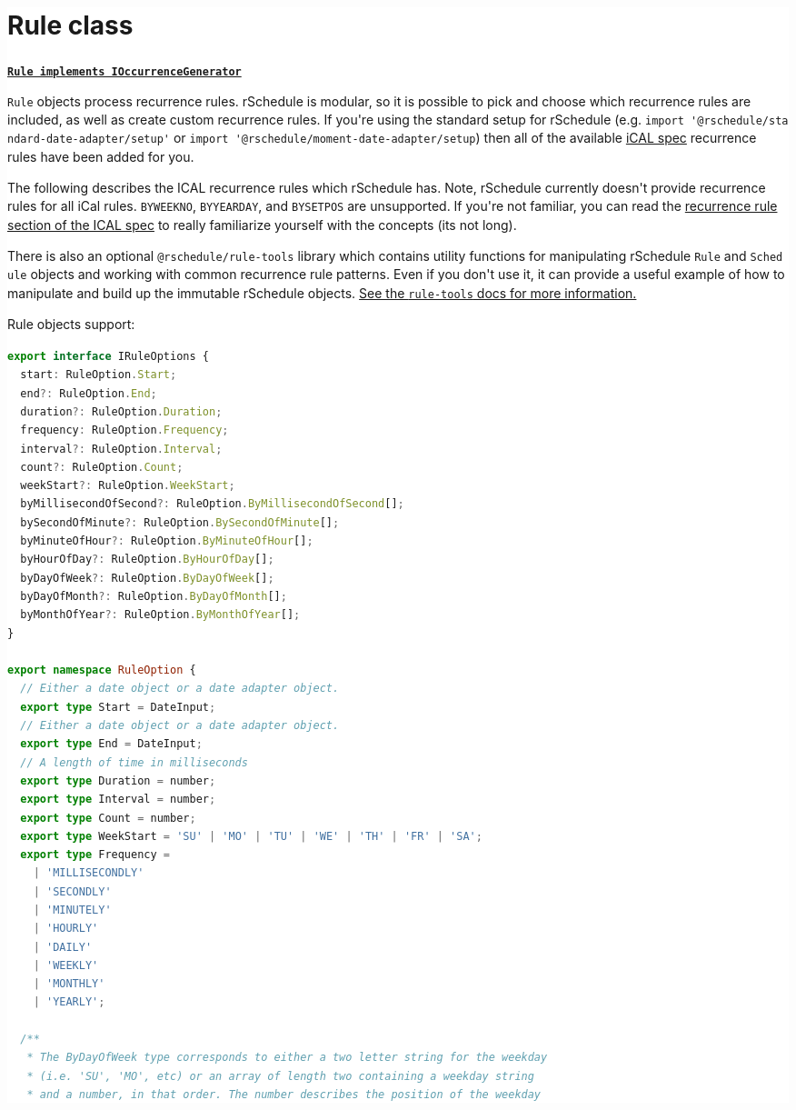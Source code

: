 # Rule class

[**`Rule implements IOccurrenceGenerator`**](./1.%20Overview.md#occurrencegenerator-interface)

`Rule` objects process recurrence rules. rSchedule is modular, so it is possible to pick and choose which recurrence rules are included, as well as create custom recurrence rules. If you're using the standard setup for rSchedule (e.g. `import '@rschedule/standard-date-adapter/setup'` or `import '@rschedule/moment-date-adapter/setup`) then all of the available [iCAL spec](https://tools.ietf.org/html/rfc5545) recurrence rules have been added for you.

The following describes the ICAL recurrence rules which rSchedule has. Note, rSchedule currently doesn't provide recurrence rules for all iCal rules. `BYWEEKNO`, `BYYEARDAY`, and `BYSETPOS` are unsupported. If you're not familiar, you can read the [recurrence rule section of the ICAL spec](https://tools.ietf.org/html/rfc5545#section-3.3.10) to really familiarize yourself with the concepts (its not long).

There is also an optional `@rschedule/rule-tools` library which contains utility functions for manipulating rSchedule `Rule` and `Schedule` objects and working with common recurrence rule patterns. Even if you don't use it, it can provide a useful example of how to manipulate and build up the immutable rSchedule objects. [See the `rule-tools` docs for more information.](./7.%20Rule%20Tools.md)

Rule objects support:

```typescript
export interface IRuleOptions {
  start: RuleOption.Start;
  end?: RuleOption.End;
  duration?: RuleOption.Duration;
  frequency: RuleOption.Frequency;
  interval?: RuleOption.Interval;
  count?: RuleOption.Count;
  weekStart?: RuleOption.WeekStart;
  byMillisecondOfSecond?: RuleOption.ByMillisecondOfSecond[];
  bySecondOfMinute?: RuleOption.BySecondOfMinute[];
  byMinuteOfHour?: RuleOption.ByMinuteOfHour[];
  byHourOfDay?: RuleOption.ByHourOfDay[];
  byDayOfWeek?: RuleOption.ByDayOfWeek[];
  byDayOfMonth?: RuleOption.ByDayOfMonth[];
  byMonthOfYear?: RuleOption.ByMonthOfYear[];
}

export namespace RuleOption {
  // Either a date object or a date adapter object.
  export type Start = DateInput;
  // Either a date object or a date adapter object.
  export type End = DateInput;
  // A length of time in milliseconds
  export type Duration = number;
  export type Interval = number;
  export type Count = number;
  export type WeekStart = 'SU' | 'MO' | 'TU' | 'WE' | 'TH' | 'FR' | 'SA';
  export type Frequency =
    | 'MILLISECONDLY'
    | 'SECONDLY'
    | 'MINUTELY'
    | 'HOURLY'
    | 'DAILY'
    | 'WEEKLY'
    | 'MONTHLY'
    | 'YEARLY';

  /**
   * The ByDayOfWeek type corresponds to either a two letter string for the weekday
   * (i.e. 'SU', 'MO', etc) or an array of length two containing a weekday string
   * and a number, in that order. The number describes the position of the weekday
```